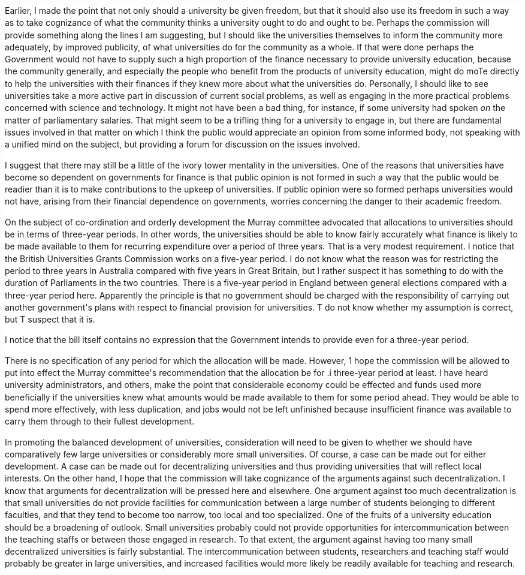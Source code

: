 Earlier, I made the point that not only should a university be given freedom, but that it should also use its freedom in such a way as to take cognizance of what the community thinks a university ought to do and ought to be. Perhaps the commission will provide something along the lines I am suggesting, but I should like the universities themselves to inform the community more adequately, by improved publicity, of what universities do for the community as a whole. If that were done perhaps the Government would not have to supply such a high proportion of the finance necessary to provide university education, because the community generally, and especially the people who benefit from the products of university education, might do  moTe  directly to help the universities with their finances if they knew more about what the universities do. Personally, I should like to see universities take a more active part in discussion of current social problems, as well as engaging in the more practical problems concerned with science and technology. It might not have been a bad thing, for instance, if some university had spoken  *on*  the matter of parliamentary salaries. That might seem to be a trifling thing for a university to engage in, but there are fundamental issues involved in that matter on which I think the public would appreciate an opinion from some informed body, not speaking with a unified mind on the subject, but providing a forum for discussion on the issues involved. 

I suggest that there may still be a little of the ivory tower mentality in the universities. One of the reasons that universities have become so dependent on governments for finance is that public opinion is not formed in such a way that the public would be readier than it is to make contributions to the upkeep of universities. If public opinion were so formed perhaps universities would not have, arising from their financial dependence on governments, worries concerning the danger to their academic freedom. 

On the subject of co-ordination and orderly development the Murray committee advocated that allocations to universities should be in terms of three-year periods. In other words, the universities should be able to know fairly accurately what finance is likely to be made available to them for recurring expenditure over a period of three years. That is a very modest requirement. I notice that the British Universities Grants Commission works on a five-year period.  I  do not know what the reason was for restricting the period to three years in Australia compared with five years in Great Britain, but I rather suspect it has something to do with the duration of Parliaments in the two countries. There is a five-year period in England between general elections compared with a three-year period here. Apparently the principle is that no government should be charged with the responsibility of carrying out another government's plans with respect to financial provision for universities. T do not know whether my assumption is correct, but T suspect that it is. 

I notice that the bill itself contains no expression that the Government intends to provide even for a three-year period. 

There is no specification of any period for which the allocation will be made. However,  1  hope the commission will be allowed to put into effect the Murray committee's recommendation that the allocation be for .i three-year period at least. I have heard university administrators, and others, make the point that considerable economy could be effected and funds used more beneficially if the universities knew what amounts would be made available to them for some period ahead. They would be able to spend more effectively, with less duplication, and jobs would not be left unfinished because insufficient finance was available to carry them through to their fullest development. 

In promoting the balanced development of universities, consideration will need to be given to whether we should have comparatively few large universities or considerably more small universities. Of course, a case can be made out for either development. A case can be made out for decentralizing universities and thus providing universities that will reflect local interests. On the other hand, I hope that the commission will take cognizance of the arguments against such decentralization. I know that arguments for decentralization will be pressed here and elsewhere. One argument against too much decentralization is that small universities do not provide facilities for communication between a large number of students belonging to different faculties, and that they tend to become too narrow, too local and too specialized. One of the fruits of a university education should be a broadening of outlook. Small universities probably could not provide opportunities for intercommunication between the teaching staffs or between those engaged in research. To that extent, the argument against having too many small decentralized universities is fairly substantial. The intercommunication between students, researchers and teaching staff would probably be greater in large universities, and increased facilities would more likely be readily available for teaching and research. 
